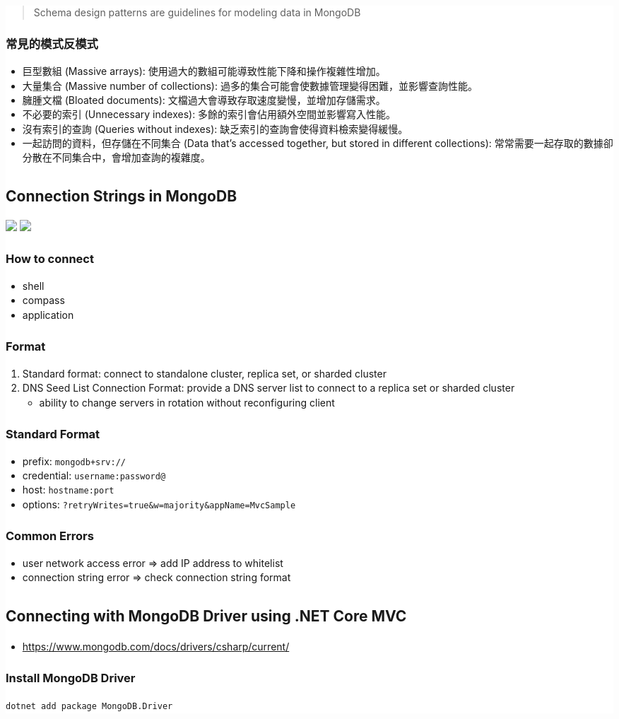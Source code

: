 > Schema design patterns are guidelines for modeling data in MongoDB

### 常見的模式反模式

- 巨型數組 (Massive arrays): 使用過大的數組可能導致性能下降和操作複雜性增加。
- 大量集合 (Massive number of collections): 過多的集合可能會使數據管理變得困難，並影響查詢性能。
- 臃腫文檔 (Bloated documents): 文檔過大會導致存取速度變慢，並增加存儲需求。
- 不必要的索引 (Unnecessary indexes): 多餘的索引會佔用額外空間並影響寫入性能。
- 沒有索引的查詢 (Queries without indexes): 缺乏索引的查詢會使得資料檢索變得緩慢。
- 一起訪問的資料，但存儲在不同集合 (Data that’s accessed together, but stored in different collections):
  常常需要一起存取的數據卻分散在不同集合中，會增加查詢的複雜度。

## Connection Strings in MongoDB

![](https://hackmd.io/_uploads/H1Ntk2FiR.png)
![](https://hackmd.io/_uploads/S1Qge3KsC.png)

### How to connect

- shell
- compass
- application

### Format

1. Standard format: connect to standalone cluster, replica set, or sharded cluster
2. DNS Seed List Connection Format: provide a DNS server list to connect to a replica set or sharded cluster
    - ability to change servers in rotation without reconfiguring client

### Standard Format

- prefix: `mongodb+srv://`
- credential: `username:password@`
- host: `hostname:port`
- options: `?retryWrites=true&w=majority&appName=MvcSample`

### Common Errors

- user network access error => add IP address to whitelist
- connection string error => check connection string format

## Connecting with MongoDB Driver using .NET Core MVC

- https://www.mongodb.com/docs/drivers/csharp/current/

### Install MongoDB Driver

```
dotnet add package MongoDB.Driver
```
